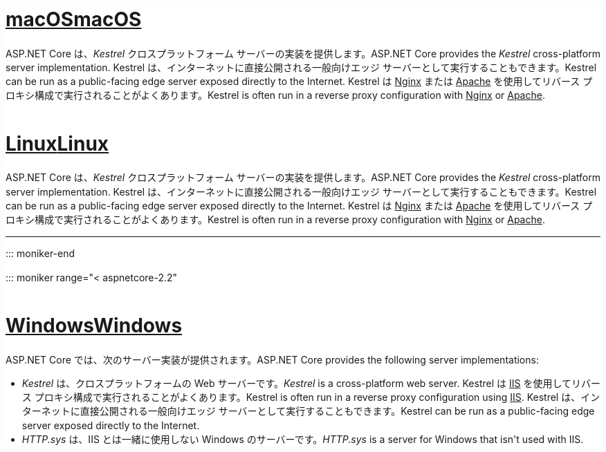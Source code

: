 # <a name="macos"></a>[<span data-ttu-id="8c67c-330">macOS</span><span class="sxs-lookup"><span data-stu-id="8c67c-330">macOS</span></span>](#tab/macos)

<span data-ttu-id="8c67c-331">ASP.NET Core は、*Kestrel* クロスプラットフォーム サーバーの実装を提供します。</span><span class="sxs-lookup"><span data-stu-id="8c67c-331">ASP.NET Core provides the *Kestrel* cross-platform server implementation.</span></span> <span data-ttu-id="8c67c-332">Kestrel は、インターネットに直接公開される一般向けエッジ サーバーとして実行することもできます。</span><span class="sxs-lookup"><span data-stu-id="8c67c-332">Kestrel can be run as a public-facing edge server exposed directly to the Internet.</span></span> <span data-ttu-id="8c67c-333">Kestrel は [Nginx](https://nginx.org) または [Apache](https://httpd.apache.org/) を使用してリバース プロキシ構成で実行されることがよくあります。</span><span class="sxs-lookup"><span data-stu-id="8c67c-333">Kestrel is often run in a reverse proxy configuration with [Nginx](https://nginx.org) or [Apache](https://httpd.apache.org/).</span></span>

# <a name="linux"></a>[<span data-ttu-id="8c67c-334">Linux</span><span class="sxs-lookup"><span data-stu-id="8c67c-334">Linux</span></span>](#tab/linux)

<span data-ttu-id="8c67c-335">ASP.NET Core は、*Kestrel* クロスプラットフォーム サーバーの実装を提供します。</span><span class="sxs-lookup"><span data-stu-id="8c67c-335">ASP.NET Core provides the *Kestrel* cross-platform server implementation.</span></span> <span data-ttu-id="8c67c-336">Kestrel は、インターネットに直接公開される一般向けエッジ サーバーとして実行することもできます。</span><span class="sxs-lookup"><span data-stu-id="8c67c-336">Kestrel can be run as a public-facing edge server exposed directly to the Internet.</span></span> <span data-ttu-id="8c67c-337">Kestrel は [Nginx](https://nginx.org) または [Apache](https://httpd.apache.org/) を使用してリバース プロキシ構成で実行されることがよくあります。</span><span class="sxs-lookup"><span data-stu-id="8c67c-337">Kestrel is often run in a reverse proxy configuration with [Nginx](https://nginx.org) or [Apache](https://httpd.apache.org/).</span></span>

---

::: moniker-end

::: moniker range="< aspnetcore-2.2"

# <a name="windows"></a>[<span data-ttu-id="8c67c-338">Windows</span><span class="sxs-lookup"><span data-stu-id="8c67c-338">Windows</span></span>](#tab/windows)

<span data-ttu-id="8c67c-339">ASP.NET Core では、次のサーバー実装が提供されます。</span><span class="sxs-lookup"><span data-stu-id="8c67c-339">ASP.NET Core provides the following server implementations:</span></span>

* <span data-ttu-id="8c67c-340">*Kestrel* は、クロスプラットフォームの Web サーバーです。</span><span class="sxs-lookup"><span data-stu-id="8c67c-340">*Kestrel* is a cross-platform web server.</span></span> <span data-ttu-id="8c67c-341">Kestrel は [IIS](https://www.iis.net/) を使用してリバース プロキシ構成で実行されることがよくあります。</span><span class="sxs-lookup"><span data-stu-id="8c67c-341">Kestrel is often run in a reverse proxy configuration using [IIS](https://www.iis.net/).</span></span> <span data-ttu-id="8c67c-342">Kestrel は、インターネットに直接公開される一般向けエッジ サーバーとして実行することもできます。</span><span class="sxs-lookup"><span data-stu-id="8c67c-342">Kestrel can be run as a public-facing edge server exposed directly to the Internet.</span></span>
* <span data-ttu-id="8c67c-343">*HTTP.sys* は、IIS とは一緒に使用しない Windows のサーバーです。</span><span class="sxs-lookup"><span data-stu-id="8c67c-343">*HTTP.sys* is a server for Windows that isn't used with IIS.</span></span>
